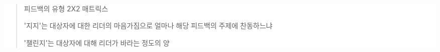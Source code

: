 > 피드백의 유형 2X2 매트릭스
>
> '지지'는 대상자에 대한 리더의 마음가짐으로 얼마나 해당 피드백의 주제에 찬동하느냐
>
> '챌린지'는 대상자에 대해 리더가 바라는 정도의 양
